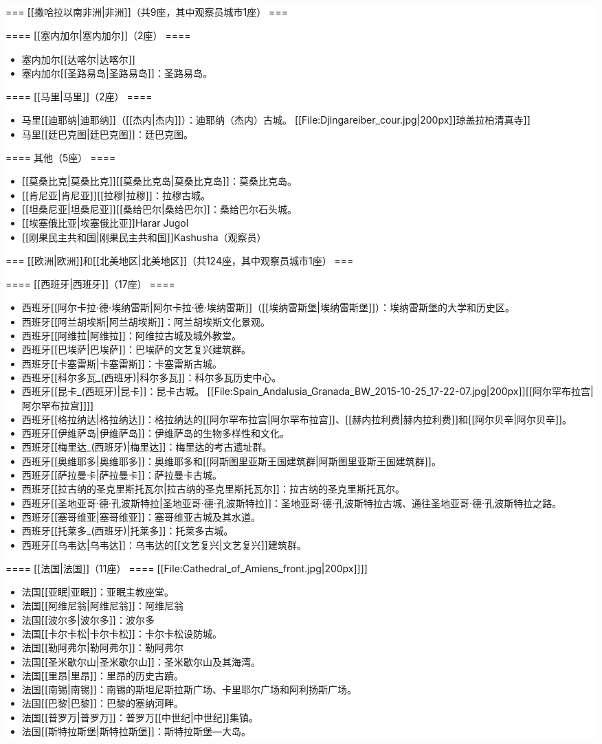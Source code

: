 === [[撒哈拉以南非洲|非洲]]（共9座，其中观察员城市1座） ===

==== [[塞内加尔|塞内加尔]]（2座） ====
* 塞内加尔[[达喀尔|达喀尔]]
* 塞内加尔[[圣路易岛|圣路易岛]]：圣路易岛。

==== [[马里|马里]]（2座） ====
* 马里[[迪耶纳|迪耶纳]]（[[杰内|杰内]]）：迪耶纳（杰内）古城。 
[[File:Djingareiber_cour.jpg|200px]]琼盖拉柏清真寺]]
* 马里[[廷巴克图|廷巴克图]]：廷巴克图。

==== 其他（5座） ====
* [[莫桑比克|莫桑比克]][[莫桑比克岛|莫桑比克岛]]：莫桑比克岛。
* [[肯尼亚|肯尼亚]][[拉穆|拉穆]]：拉穆古城。 
* [[坦桑尼亚|坦桑尼亚]][[桑给巴尔|桑给巴尔]]：桑给巴尔石头城。
* [[埃塞俄比亚|埃塞俄比亚]]Harar Jugol
* [[刚果民主共和国|刚果民主共和国]]Kashusha（观察员）

=== [[欧洲|欧洲]]和[[北美地区|北美地区]]（共124座，其中观察员城市1座） ===

==== [[西班牙|西班牙]]（17座） ====
* 西班牙[[阿尔卡拉·德·埃纳雷斯|阿尔卡拉·德·埃纳雷斯]]（[[埃纳雷斯堡|埃纳雷斯堡]]）：埃纳雷斯堡的大学和历史区。
* 西班牙[[阿兰胡埃斯|阿兰胡埃斯]]：阿兰胡埃斯文化景观。 
* 西班牙[[阿维拉|阿维拉]]：阿维拉古城及城外教堂。 
* 西班牙[[巴埃萨|巴埃萨]]：巴埃萨的文艺复兴建筑群。 
* 西班牙[[卡塞雷斯|卡塞雷斯]]：卡塞雷斯古城。 
* 西班牙[[科尔多瓦_(西班牙)|科尔多瓦]]：科尔多瓦历史中心。 
* 西班牙[[昆卡_(西班牙)|昆卡]]：昆卡古城。 
[[File:Spain_Andalusia_Granada_BW_2015-10-25_17-22-07.jpg|200px]][[阿尔罕布拉宫|阿尔罕布拉宫]]]]
* 西班牙[[格拉纳达|格拉纳达]]：格拉纳达的[[阿尔罕布拉宫|阿尔罕布拉宫]]、[[赫内拉利费|赫内拉利费]]和[[阿尔贝辛|阿尔贝辛]]。
* 西班牙[[伊维萨岛|伊维萨岛]]：伊维萨岛的生物多样性和文化。 
* 西班牙[[梅里达_(西班牙)|梅里达]]：梅里达的考古遗址群。 
* 西班牙[[奥维耶多|奥维耶多]]：奥维耶多和[[阿斯图里亚斯王国建筑群|阿斯图里亚斯王国建筑群]]。 
* 西班牙[[萨拉曼卡|萨拉曼卡]]：萨拉曼卡古城。 
* 西班牙[[拉古纳的圣克里斯托瓦尔|拉古纳的圣克里斯托瓦尔]]：拉古纳的圣克里斯托瓦尔。
* 西班牙[[圣地亚哥·德·孔波斯特拉|圣地亚哥·德·孔波斯特拉]]：圣地亚哥·德·孔波斯特拉古城、通往圣地亚哥·德·孔波斯特拉之路。
* 西班牙[[塞哥维亚|塞哥维亚]]：塞哥维亚古城及其水道。 
* 西班牙[[托莱多_(西班牙)|托莱多]]：托莱多古城。 
* 西班牙[[乌韦达|乌韦达]]：乌韦达的[[文艺复兴|文艺复兴]]建筑群。

==== [[法国|法国]]（11座） ====
[[File:Cathedral_of_Amiens_front.jpg|200px]]]]
* 法国[[亚眠|亚眠]]：亚眠主教座堂。
* 法国[[阿维尼翁|阿维尼翁]]：阿维尼翁
* 法国[[波尔多|波尔多]]：波尔多
* 法国[[卡尔卡松|卡尔卡松]]：卡尔卡松设防城。 
* 法国[[勒阿弗尔|勒阿弗尔]]：勒阿弗尔
* 法国[[圣米歇尔山|圣米歇尔山]]：圣米歇尔山及其海湾。
* 法国[[里昂|里昂]]：里昂的历史古蹟。
* 法国[[南锡|南锡]]：南锡的斯坦尼斯拉斯广场、卡里耶尔广场和阿利扬斯广场。
* 法国[[巴黎|巴黎]]：巴黎的塞纳河畔。
* 法国[[普罗万|普罗万]]：普罗万[[中世纪|中世纪]]集镇。 
* 法国[[斯特拉斯堡|斯特拉斯堡]]：斯特拉斯堡—大岛。
